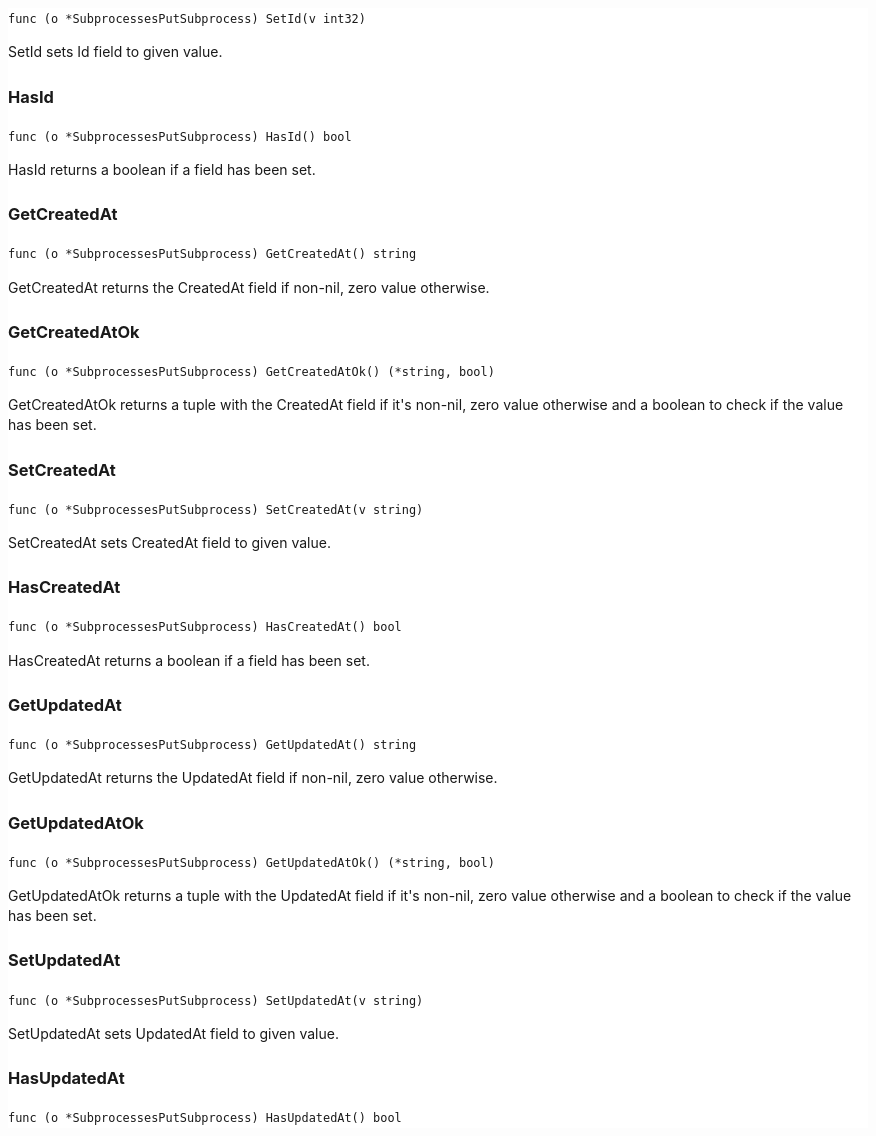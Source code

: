 `func (o *SubprocessesPutSubprocess) SetId(v int32)`

SetId sets Id field to given value.

### HasId

`func (o *SubprocessesPutSubprocess) HasId() bool`

HasId returns a boolean if a field has been set.

### GetCreatedAt

`func (o *SubprocessesPutSubprocess) GetCreatedAt() string`

GetCreatedAt returns the CreatedAt field if non-nil, zero value otherwise.

### GetCreatedAtOk

`func (o *SubprocessesPutSubprocess) GetCreatedAtOk() (*string, bool)`

GetCreatedAtOk returns a tuple with the CreatedAt field if it's non-nil, zero value otherwise
and a boolean to check if the value has been set.

### SetCreatedAt

`func (o *SubprocessesPutSubprocess) SetCreatedAt(v string)`

SetCreatedAt sets CreatedAt field to given value.

### HasCreatedAt

`func (o *SubprocessesPutSubprocess) HasCreatedAt() bool`

HasCreatedAt returns a boolean if a field has been set.

### GetUpdatedAt

`func (o *SubprocessesPutSubprocess) GetUpdatedAt() string`

GetUpdatedAt returns the UpdatedAt field if non-nil, zero value otherwise.

### GetUpdatedAtOk

`func (o *SubprocessesPutSubprocess) GetUpdatedAtOk() (*string, bool)`

GetUpdatedAtOk returns a tuple with the UpdatedAt field if it's non-nil, zero value otherwise
and a boolean to check if the value has been set.

### SetUpdatedAt

`func (o *SubprocessesPutSubprocess) SetUpdatedAt(v string)`

SetUpdatedAt sets UpdatedAt field to given value.

### HasUpdatedAt

`func (o *SubprocessesPutSubprocess) HasUpdatedAt() bool`
